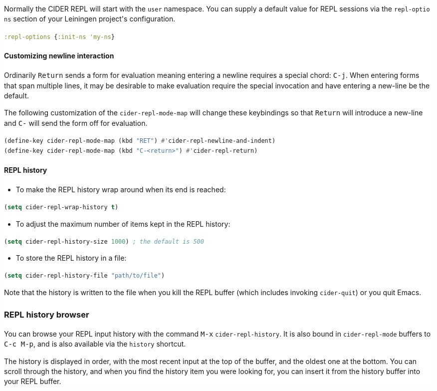 Normally the CIDER REPL will start with the `user` namespace.
You can supply a default value for REPL sessions via the `repl-options` section
of your Leiningen project's configuration.

```clojure
:repl-options {:init-ns 'my-ns}
```

#### Customizing newline interaction

Ordinarily <kbd>Return</kbd> sends a form for evaluation meaning entering a
newline requires a special chord: <kbd>C-j</kbd>. When entering forms that span
multiple lines, it may be desirable to make evaluation require the special
invocation and have entering a new-line be the default.

The following customization of the `cider-repl-mode-map` will change these
keybindings so that <kbd>Return</kbd> will introduce a new-line and
<kbd>C-<return></kbd> will send the form off for evaluation.

``` el
(define-key cider-repl-mode-map (kbd "RET") #'cider-repl-newline-and-indent)
(define-key cider-repl-mode-map (kbd "C-<return>") #'cider-repl-return)
```

#### REPL history

* To make the REPL history wrap around when its end is reached:

```el
(setq cider-repl-wrap-history t)
```

* To adjust the maximum number of items kept in the REPL history:

```el
(setq cider-repl-history-size 1000) ; the default is 500
```

* To store the REPL history in a file:

```el
(setq cider-repl-history-file "path/to/file")
```

Note that the history is written to the file when you kill the REPL
buffer (which includes invoking `cider-quit`) or you quit Emacs.

### REPL history browser

You can browse your REPL input history with the command <kbd>M-x</kbd>
`cider-repl-history`.  It is also bound in `cider-repl-mode` buffers to
<kbd>C-c M-p</kbd>, and is also available via the `history` shortcut.

The history is displayed in order, with the most recent input at the top of the
buffer, and the oldest one at the bottom.  You can scroll through the history,
and when you find the history item you were looking for, you can insert it from
the history buffer into your REPL buffer.
